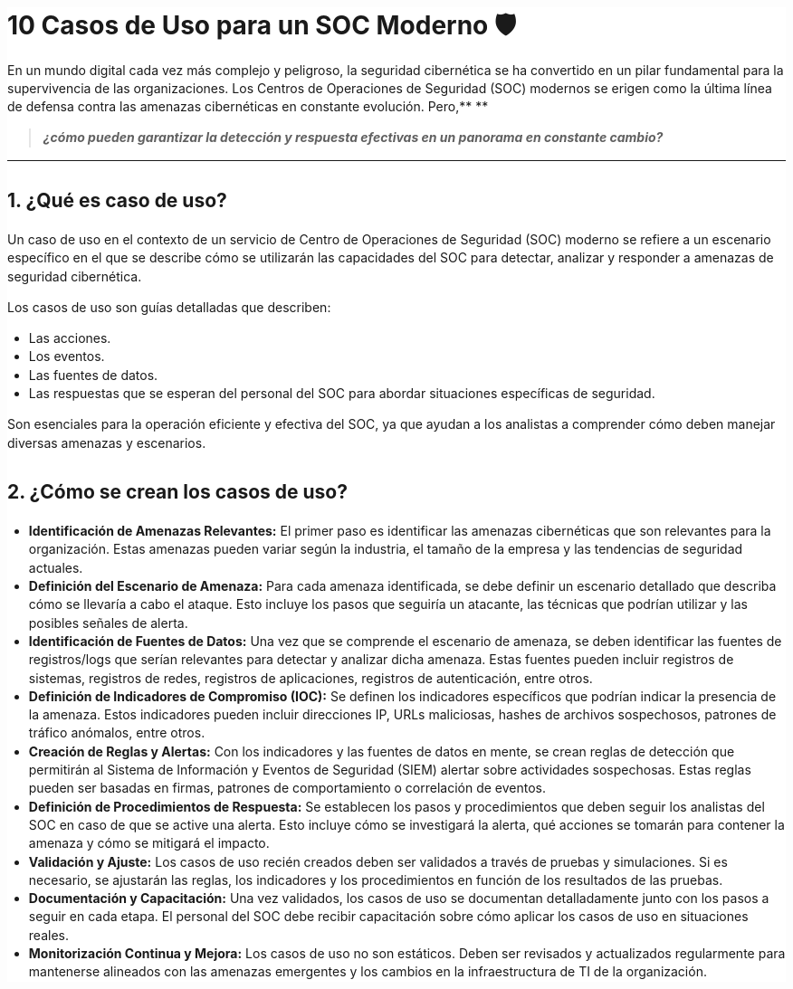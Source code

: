 # 10 Casos de Uso para un SOC Moderno 🛡️


En un mundo digital cada vez más complejo y peligroso, la seguridad cibernética se ha convertido en un pilar fundamental para la supervivencia de las organizaciones. Los Centros de Operaciones de Seguridad (SOC) modernos se erigen como la última línea de defensa contra las amenazas cibernéticas en constante evolución. Pero,** **

> ***¿cómo pueden garantizar la detección y respuesta efectivas en un panorama en constante cambio?***

---

## 1. ¿Qué es caso de uso?

Un caso de uso en el contexto de un servicio de Centro de Operaciones de Seguridad (SOC) moderno se refiere a un escenario específico en el que se describe cómo se utilizarán las capacidades del SOC para detectar, analizar y responder a amenazas de seguridad cibernética.    

Los casos de uso son guías detalladas que describen:
- Las acciones.
- Los eventos. 
- Las fuentes de datos. 
- Las respuestas que se esperan del personal del SOC para abordar situaciones específicas de seguridad.

Son esenciales para la operación eficiente y efectiva del SOC, ya que ayudan a los analistas a comprender cómo deben manejar diversas amenazas y escenarios.

## 2. ¿Cómo se crean los casos de uso?

* **Identificación de Amenazas Relevantes:** El primer paso es identificar las amenazas cibernéticas que son relevantes para la organización. Estas amenazas pueden variar según la industria, el tamaño de la empresa y las tendencias de seguridad actuales.
* **Definición del Escenario de Amenaza:** Para cada amenaza identificada, se debe definir un escenario detallado que describa cómo se llevaría a cabo el ataque. Esto incluye los pasos que seguiría un atacante, las técnicas que podrían utilizar y las posibles señales de alerta.
* **Identificación de Fuentes de Datos:** Una vez que se comprende el escenario de amenaza, se deben identificar las fuentes de registros/logs que serían relevantes para detectar y analizar dicha amenaza. Estas fuentes pueden incluir registros de sistemas, registros de redes, registros de aplicaciones, registros de autenticación, entre otros.
* **Definición de Indicadores de Compromiso (IOC):** Se definen los indicadores específicos que podrían indicar la presencia de la amenaza. Estos indicadores pueden incluir direcciones IP, URLs maliciosas, hashes de archivos sospechosos, patrones de tráfico anómalos, entre otros.
* **Creación de Reglas y Alertas:** Con los indicadores y las fuentes de datos en mente, se crean reglas de detección que permitirán al Sistema de Información y Eventos de Seguridad (SIEM) alertar sobre actividades sospechosas. Estas reglas pueden ser basadas en firmas, patrones de comportamiento o correlación de eventos.
* **Definición de Procedimientos de Respuesta:** Se establecen los pasos y procedimientos que deben seguir los analistas del SOC en caso de que se active una alerta. Esto incluye cómo se investigará la alerta, qué acciones se tomarán para contener la amenaza y cómo se mitigará el impacto.
* **Validación y Ajuste:** Los casos de uso recién creados deben ser validados a través de pruebas y simulaciones. Si es necesario, se ajustarán las reglas, los indicadores y los procedimientos en función de los resultados de las pruebas.
* **Documentación y Capacitación:** Una vez validados, los casos de uso se documentan detalladamente junto con los pasos a seguir en cada etapa. El personal del SOC debe recibir capacitación sobre cómo aplicar los casos de uso en situaciones reales.
* **Monitorización Continua y Mejora:** Los casos de uso no son estáticos. Deben ser revisados y actualizados regularmente para mantenerse alineados con las amenazas emergentes y los cambios en la infraestructura de TI de la organización.
